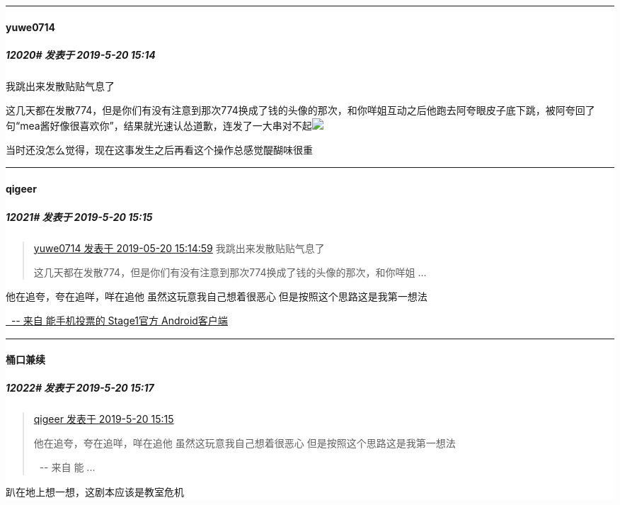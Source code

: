 





-----

####  yuwe0714  
##### 12020#       发表于 2019-5-20 15:14




我跳出来发散贴贴气息了

这几天都在发散774，但是你们有没有注意到那次774换成了钱的头像的那次，和你咩姐互动之后他跑去阿夸眼皮子底下跳，被阿夸回了句“mea酱好像很喜欢你”，结果就光速认怂道歉，连发了一大串对不起<img src="https://static.saraba1st.com/image/smiley/face2017/067.png" referrerpolicy="no-referrer">

当时还没怎么觉得，现在这事发生之后再看这个操作总感觉醍醐味很重







-----

####  qigeer  
##### 12021#       发表于 2019-5-20 15:15



<blockquote><a href="httphttps://bbs.saraba1st.com/2b/forum.php?mod=redirect&amp;goto=findpost&amp;pid=43775337&amp;ptid=1829754" target="_blank">yuwe0714 发表于 2019-05-20 15:14:59</a>
我跳出来发散贴贴气息了

这几天都在发散774，但是你们有没有注意到那次774换成了钱的头像的那次，和你咩姐 ...</blockquote>他在追夸，夸在追咩，咩在追他 虽然这玩意我自己想着很恶心 但是按照这个思路这是我第一想法

[  -- 来自 能手机投票的 Stage1官方 Android客户端](https://www.coolapk.com/apk/140634)







-----

####  桶口兼续  
##### 12022#       发表于 2019-5-20 15:17



<blockquote><a href="httphttps://bbs.saraba1st.com/2b/forum.php?mod=redirect&amp;goto=findpost&amp;pid=43775344&amp;ptid=1829754" target="_blank">qigeer 发表于 2019-5-20 15:15</a>

他在追夸，夸在追咩，咩在追他 虽然这玩意我自己想着很恶心 但是按照这个思路这是我第一想法


  -- 来自 能 ...</blockquote>
趴在地上想一想，这剧本应该是教室危机




